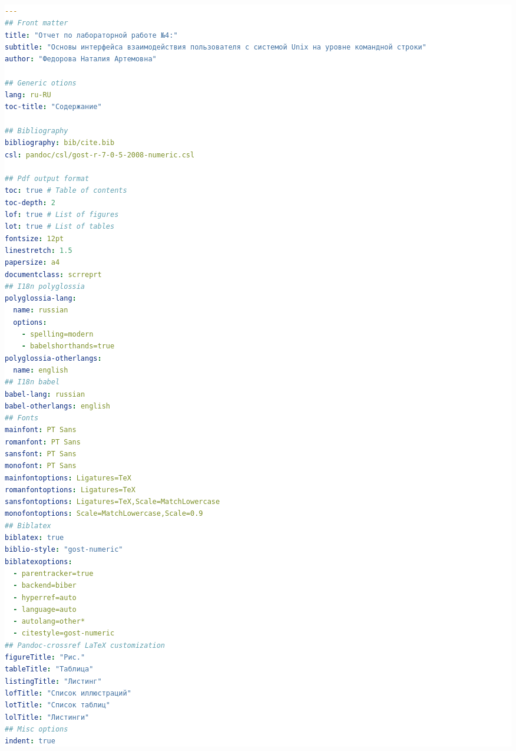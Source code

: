 ```yaml
---
## Front matter
title: "Отчет по лабораторной работе №4:"
subtitle: "Основы интерфейса взаимодействия пользователя с системой Unix на уровне командной строки"
author: "Федорова Наталия Артемовна"

## Generic otions
lang: ru-RU
toc-title: "Содержание"

## Bibliography
bibliography: bib/cite.bib
csl: pandoc/csl/gost-r-7-0-5-2008-numeric.csl

## Pdf output format
toc: true # Table of contents
toc-depth: 2
lof: true # List of figures
lot: true # List of tables
fontsize: 12pt
linestretch: 1.5
papersize: a4
documentclass: scrreprt
## I18n polyglossia
polyglossia-lang:
  name: russian
  options:
	- spelling=modern
	- babelshorthands=true
polyglossia-otherlangs:
  name: english
## I18n babel
babel-lang: russian
babel-otherlangs: english
## Fonts
mainfont: PT Sans
romanfont: PT Sans
sansfont: PT Sans
monofont: PT Sans
mainfontoptions: Ligatures=TeX
romanfontoptions: Ligatures=TeX
sansfontoptions: Ligatures=TeX,Scale=MatchLowercase
monofontoptions: Scale=MatchLowercase,Scale=0.9
## Biblatex
biblatex: true
biblio-style: "gost-numeric"
biblatexoptions:
  - parentracker=true
  - backend=biber
  - hyperref=auto
  - language=auto
  - autolang=other*
  - citestyle=gost-numeric
## Pandoc-crossref LaTeX customization
figureTitle: "Рис."
tableTitle: "Таблица"
listingTitle: "Листинг"
lofTitle: "Список иллюстраций"
lotTitle: "Список таблиц"
lolTitle: "Листинги"
## Misc options
indent: true
```